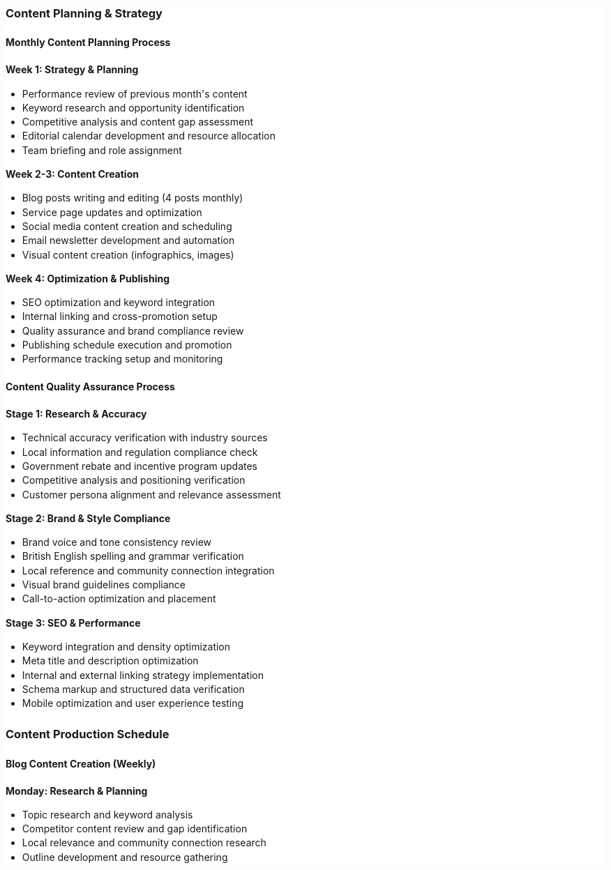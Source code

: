 ### Content Planning & Strategy

#### Monthly Content Planning Process
**Week 1: Strategy & Planning**
- Performance review of previous month's content
- Keyword research and opportunity identification
- Competitive analysis and content gap assessment
- Editorial calendar development and resource allocation
- Team briefing and role assignment

**Week 2-3: Content Creation**
- Blog posts writing and editing (4 posts monthly)
- Service page updates and optimization
- Social media content creation and scheduling
- Email newsletter development and automation
- Visual content creation (infographics, images)

**Week 4: Optimization & Publishing**
- SEO optimization and keyword integration
- Internal linking and cross-promotion setup
- Quality assurance and brand compliance review
- Publishing schedule execution and promotion
- Performance tracking setup and monitoring

#### Content Quality Assurance Process
**Stage 1: Research & Accuracy**
- Technical accuracy verification with industry sources
- Local information and regulation compliance check
- Government rebate and incentive program updates
- Competitive analysis and positioning verification
- Customer persona alignment and relevance assessment

**Stage 2: Brand & Style Compliance**
- Brand voice and tone consistency review
- British English spelling and grammar verification
- Local reference and community connection integration
- Visual brand guidelines compliance
- Call-to-action optimization and placement

**Stage 3: SEO & Performance**
- Keyword integration and density optimization
- Meta title and description optimization
- Internal and external linking strategy implementation
- Schema markup and structured data verification
- Mobile optimization and user experience testing

### Content Production Schedule

#### Blog Content Creation (Weekly)
**Monday: Research & Planning**
- Topic research and keyword analysis
- Competitor content review and gap identification
- Local relevance and community connection research
- Outline development and resource gathering

